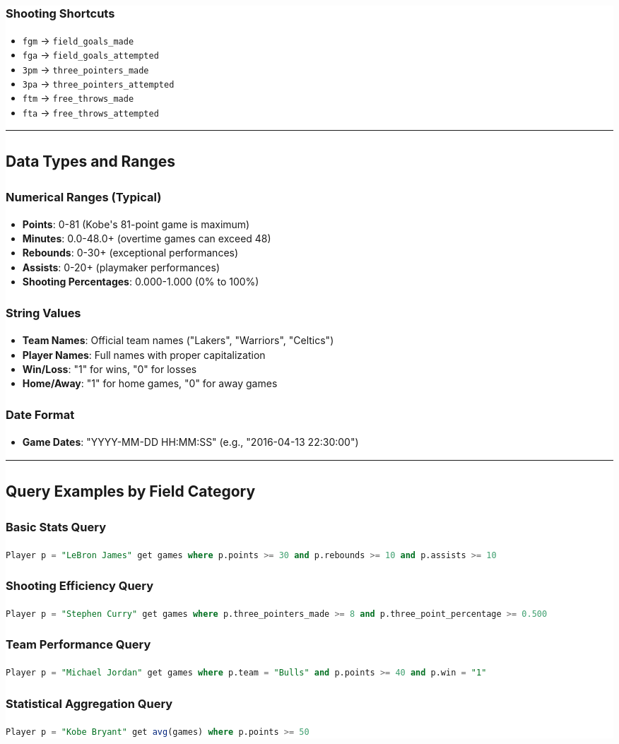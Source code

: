 ### Shooting Shortcuts
- `fgm` → `field_goals_made`
- `fga` → `field_goals_attempted`
- `3pm` → `three_pointers_made`
- `3pa` → `three_pointers_attempted`
- `ftm` → `free_throws_made`
- `fta` → `free_throws_attempted`

---
 
## Data Types and Ranges

### Numerical Ranges (Typical)
- **Points**: 0-81 (Kobe's 81-point game is maximum)
- **Minutes**: 0.0-48.0+ (overtime games can exceed 48)
- **Rebounds**: 0-30+ (exceptional performances)
- **Assists**: 0-20+ (playmaker performances)
- **Shooting Percentages**: 0.000-1.000 (0% to 100%)

### String Values
- **Team Names**: Official team names ("Lakers", "Warriors", "Celtics")
- **Player Names**: Full names with proper capitalization
- **Win/Loss**: "1" for wins, "0" for losses
- **Home/Away**: "1" for home games, "0" for away games

### Date Format
- **Game Dates**: "YYYY-MM-DD HH:MM:SS" (e.g., "2016-04-13 22:30:00")

---

## Query Examples by Field Category

### Basic Stats Query
```sql
Player p = "LeBron James" get games where p.points >= 30 and p.rebounds >= 10 and p.assists >= 10
```

### Shooting Efficiency Query  
```sql
Player p = "Stephen Curry" get games where p.three_pointers_made >= 8 and p.three_point_percentage >= 0.500
```

### Team Performance Query
```sql
Player p = "Michael Jordan" get games where p.team = "Bulls" and p.points >= 40 and p.win = "1"
```

### Statistical Aggregation Query
```sql
Player p = "Kobe Bryant" get avg(games) where p.points >= 50
```
